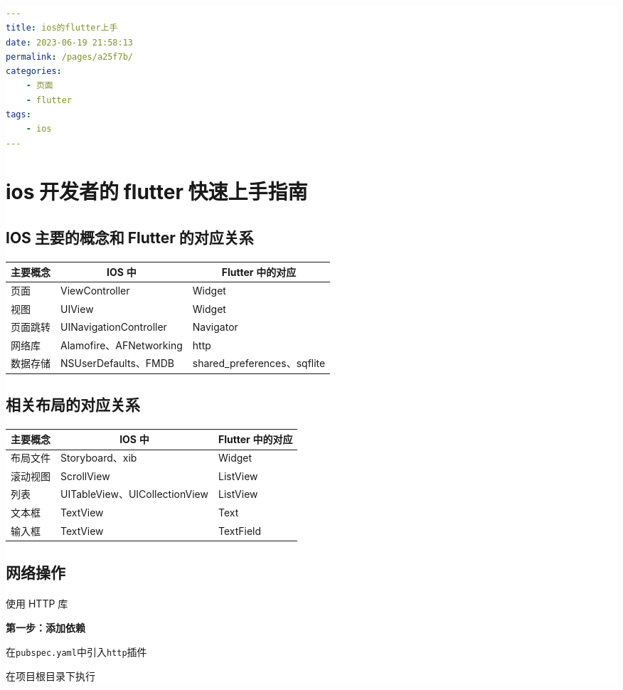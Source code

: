 ```yaml
---
title: ios的flutter上手
date: 2023-06-19 21:58:13
permalink: /pages/a25f7b/
categories:
    - 页面
    - flutter
tags:
    - ios
---
```


# ios 开发者的 flutter 快速上手指南

## IOS 主要的概念和 Flutter 的对应关系

| 主要概念 | IOS 中                  | Flutter 中的对应            |
| -------- | ----------------------- | --------------------------- |
| 页面     | ViewController          | Widget                      |
| 视图     | UIView                  | Widget                      |
| 页面跳转 | UINavigationController  | Navigator                   |
| 网络库   | Alamofire、AFNetworking | http                        |
| 数据存储 | NSUserDefaults、FMDB    | shared_preferences、sqflite |

## 相关布局的对应关系

| 主要概念 | IOS 中                        | Flutter 中的对应 |
| -------- | ----------------------------- | ---------------- |
| 布局文件 | Storyboard、xib               | Widget           |
| 滚动视图 | ScrollView                    | ListView         |
| 列表     | UITableView、UICollectionView | ListView         |
| 文本框   | TextView                      | Text             |
| 输入框   | TextView                      | TextField        |

## 网络操作

使用 HTTP 库

**第一步：添加依赖**

在`pubspec.yaml`中引入`http`插件

在项目根目录下执行

